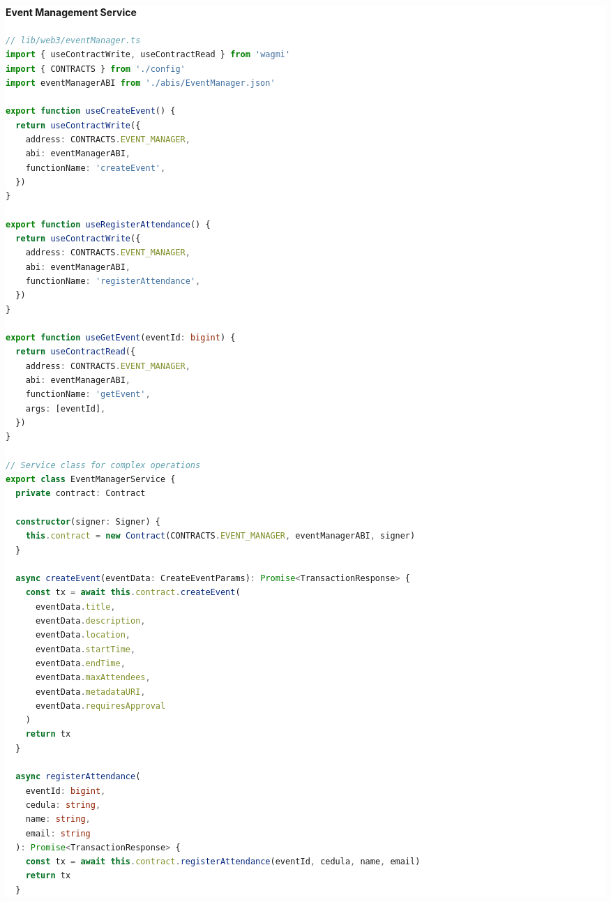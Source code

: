 #### **Event Management Service**
```typescript
// lib/web3/eventManager.ts
import { useContractWrite, useContractRead } from 'wagmi'
import { CONTRACTS } from './config'
import eventManagerABI from './abis/EventManager.json'

export function useCreateEvent() {
  return useContractWrite({
    address: CONTRACTS.EVENT_MANAGER,
    abi: eventManagerABI,
    functionName: 'createEvent',
  })
}

export function useRegisterAttendance() {
  return useContractWrite({
    address: CONTRACTS.EVENT_MANAGER,
    abi: eventManagerABI,
    functionName: 'registerAttendance',
  })
}

export function useGetEvent(eventId: bigint) {
  return useContractRead({
    address: CONTRACTS.EVENT_MANAGER,
    abi: eventManagerABI,
    functionName: 'getEvent',
    args: [eventId],
  })
}

// Service class for complex operations
export class EventManagerService {
  private contract: Contract
  
  constructor(signer: Signer) {
    this.contract = new Contract(CONTRACTS.EVENT_MANAGER, eventManagerABI, signer)
  }
  
  async createEvent(eventData: CreateEventParams): Promise<TransactionResponse> {
    const tx = await this.contract.createEvent(
      eventData.title,
      eventData.description,
      eventData.location,
      eventData.startTime,
      eventData.endTime,
      eventData.maxAttendees,
      eventData.metadataURI,
      eventData.requiresApproval
    )
    return tx
  }
  
  async registerAttendance(
    eventId: bigint,
    cedula: string,
    name: string,
    email: string
  ): Promise<TransactionResponse> {
    const tx = await this.contract.registerAttendance(eventId, cedula, name, email)
    return tx
  }
```